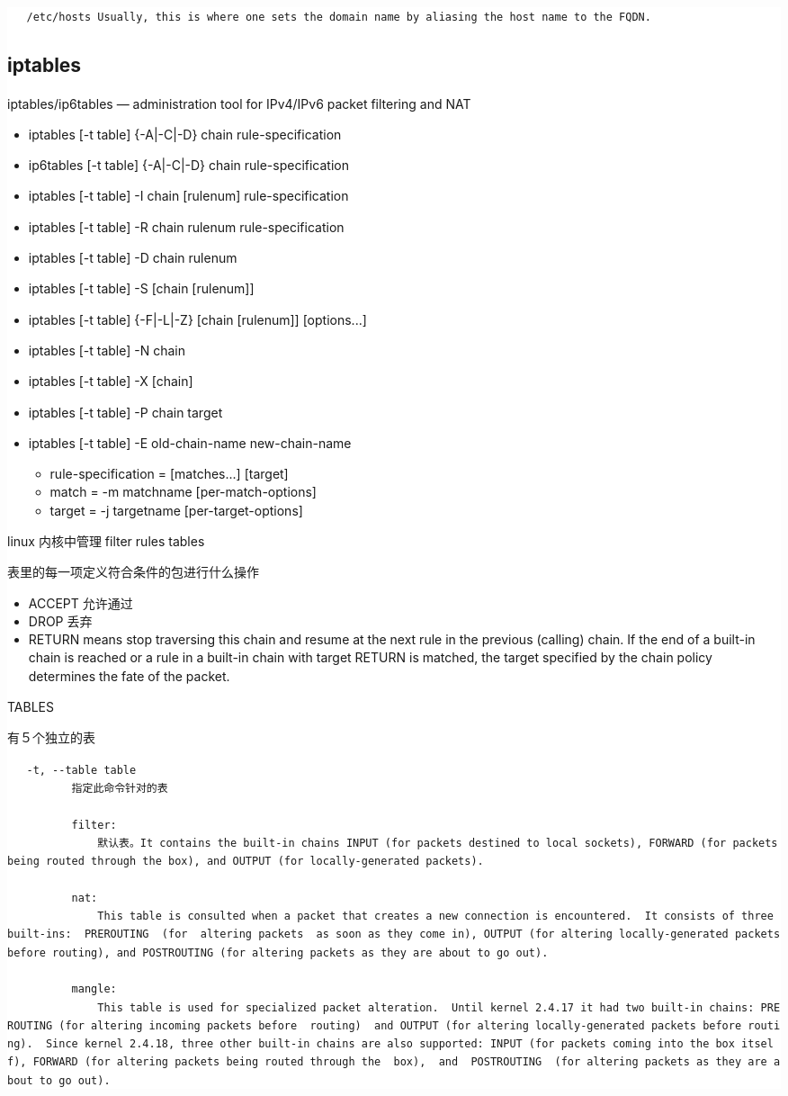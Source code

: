        /etc/hosts Usually, this is where one sets the domain name by aliasing the host name to the FQDN.

## iptables

iptables/ip6tables — administration tool for IPv4/IPv6 packet filtering and NAT

* iptables [-t table] {-A|-C|-D} chain rule-specification
* ip6tables [-t table] {-A|-C|-D} chain rule-specification
* iptables [-t table] -I chain [rulenum] rule-specification
* iptables [-t table] -R chain rulenum rule-specification
* iptables [-t table] -D chain rulenum
* iptables [-t table] -S [chain [rulenum]]
* iptables [-t table] {-F|-L|-Z} [chain [rulenum]] [options...]
* iptables [-t table] -N chain
* iptables [-t table] -X [chain]
* iptables [-t table] -P chain target
* iptables [-t table] -E old-chain-name new-chain-name

  * rule-specification = [matches...] [target]
  * match = -m matchname [per-match-options]
  * target = -j targetname [per-target-options]

linux 内核中管理 filter rules tables

表里的每一项定义符合条件的包进行什么操作

* ACCEPT 允许通过
* DROP 丢弃
* RETURN means stop traversing this chain and resume at the next rule in the previous (calling) chain.  If the end of a built-in chain is reached or a rule in a built-in chain with target RETURN is matched, the target  specified by the chain policy determines the fate of the packet.

TABLES

有５个独立的表

       -t, --table table
              指定此命令针对的表

              filter:
                  默认表。It contains the built-in chains INPUT (for packets destined to local sockets), FORWARD (for packets being routed through the box), and OUTPUT (for locally-generated packets).

              nat:
                  This table is consulted when a packet that creates a new connection is encountered.  It consists of three built-ins:  PREROUTING  (for  altering packets  as soon as they come in), OUTPUT (for altering locally-generated packets before routing), and POSTROUTING (for altering packets as they are about to go out).

              mangle:
                  This table is used for specialized packet alteration.  Until kernel 2.4.17 it had two built-in chains: PREROUTING (for altering incoming packets before  routing)  and OUTPUT (for altering locally-generated packets before routing).  Since kernel 2.4.18, three other built-in chains are also supported: INPUT (for packets coming into the box itself), FORWARD (for altering packets being routed through the  box),  and  POSTROUTING  (for altering packets as they are about to go out).
